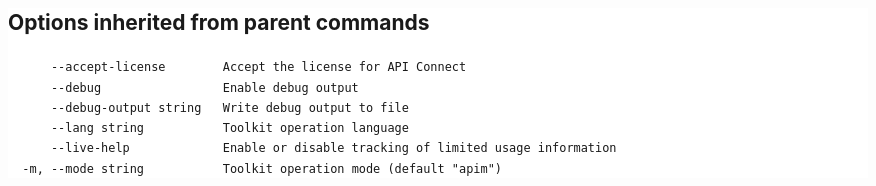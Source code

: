 ## Options inherited from parent commands

```
      --accept-license        Accept the license for API Connect
      --debug                 Enable debug output
      --debug-output string   Write debug output to file
      --lang string           Toolkit operation language
      --live-help             Enable or disable tracking of limited usage information
  -m, --mode string           Toolkit operation mode (default "apim")
```
